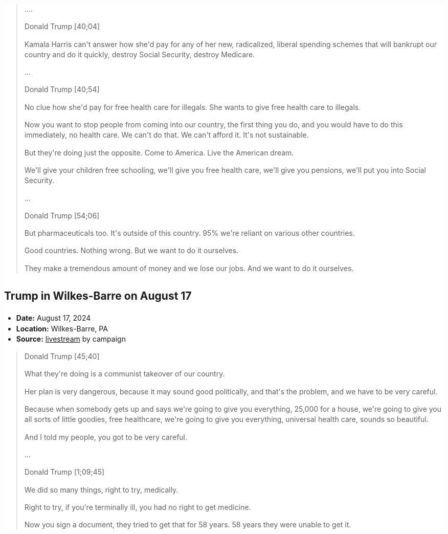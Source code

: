 > ....
> 
> Donald Trump [40;04] 
> 
> Kamala Harris can't answer how she'd pay for any of her new, radicalized, liberal spending schemes that will bankrupt our country and do it quickly, destroy Social Security, destroy Medicare.
> 
> ...
> 
> Donald Trump [40;54]
> 
> No clue how she'd pay for free health care for illegals. She wants to give free health care to illegals. 
> 
> Now you want to stop people from coming into our country, the first thing you do, and you would have to do this immediately, no health care. We can't do that. We can't afford it. It's not sustainable.
> 
> But they're doing just the opposite. Come to America. Live the American dream.
> 
> We'll give your children free schooling, we'll give you free health care, we'll give you pensions, we'll put you into Social Security.
> 
> ...
> 
> Donald Trump [54;06]
> 
> But pharmaceuticals too. It's outside of this country. 95% we're reliant on various other countries. 
> 
> Good countries. Nothing wrong. But we want to do it ourselves. 
> 
> They make a tremendous amount of money and we lose our jobs. And we want to do it ourselves.

## Trump in Wilkes-Barre on August 17

- **Date:** August 17, 2024
- **Location:** Wilkes-Barre, PA
- **Source:** [livestream](https://www.youtube.com/watch?v=XlyL1Q5T2Aw&t=5312s) by campaign

> Donald Trump [45;40] 
> 
> What they're doing is a communist takeover of our country.
> 
> Her plan is very dangerous, because it may sound good politically, and that's the problem, and we have to be very careful.
> 
> Because when somebody gets up and says we're going to give you everything, 25,000 for a house, we're going to give you all sorts of little goodies, free healthcare, we're going to give you everything, universal health care, sounds so beautiful.
> 
> And I told my people, you got to be very careful. 
> 
> ...
> 
> Donald Trump [1;09;45] 
> 
> We did so many things, right to try, medically.
> 
> Right to try, if you're terminally ill, you had no right to get medicine.
> 
> Now you sign a document, they tried to get that for 58 years. 58 years they were unable to get it.
> 